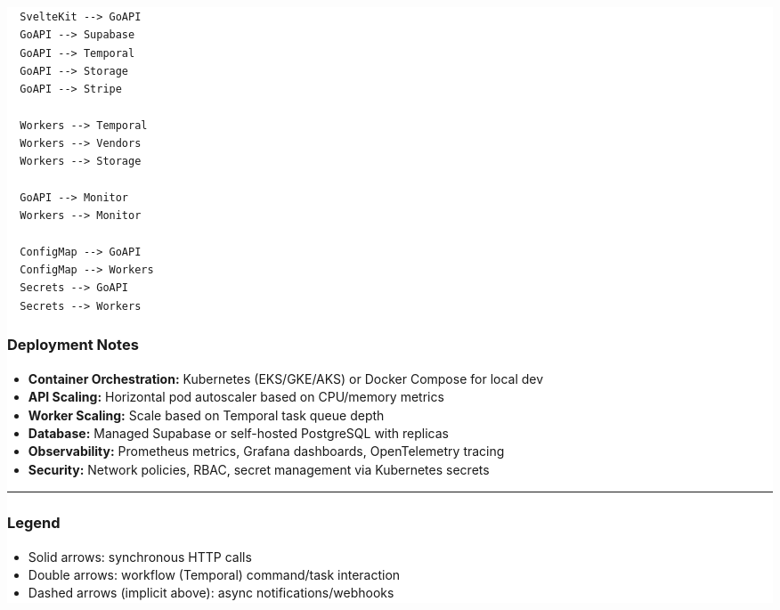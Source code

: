 ```mermaid
  SvelteKit --> GoAPI
  GoAPI --> Supabase
  GoAPI --> Temporal
  GoAPI --> Storage
  GoAPI --> Stripe
  
  Workers --> Temporal
  Workers --> Vendors
  Workers --> Storage
  
  GoAPI --> Monitor
  Workers --> Monitor
  
  ConfigMap --> GoAPI
  ConfigMap --> Workers
  Secrets --> GoAPI
  Secrets --> Workers
```

### Deployment Notes

* **Container Orchestration:** Kubernetes (EKS/GKE/AKS) or Docker Compose for local dev
* **API Scaling:** Horizontal pod autoscaler based on CPU/memory metrics
* **Worker Scaling:** Scale based on Temporal task queue depth
* **Database:** Managed Supabase or self-hosted PostgreSQL with replicas
* **Observability:** Prometheus metrics, Grafana dashboards, OpenTelemetry tracing
* **Security:** Network policies, RBAC, secret management via Kubernetes secrets

---

### Legend

* Solid arrows: synchronous HTTP calls
* Double arrows: workflow (Temporal) command/task interaction
* Dashed arrows (implicit above): async notifications/webhooks
